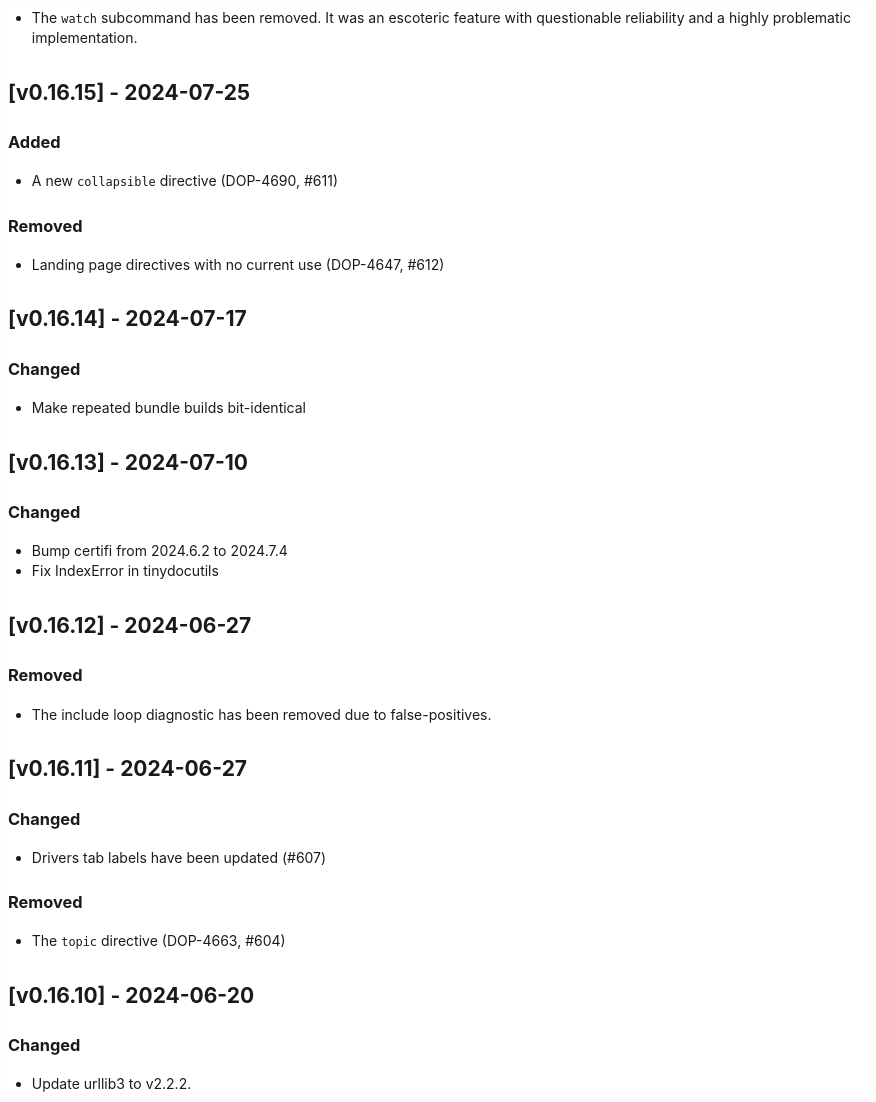 - The `watch` subcommand has been removed. It was an escoteric feature with questionable reliability
  and a highly problematic implementation.

## [v0.16.15] - 2024-07-25

### Added

- A new `collapsible` directive (DOP-4690, #611)

### Removed

- Landing page directives with no current use (DOP-4647, #612)

## [v0.16.14] - 2024-07-17

### Changed

- Make repeated bundle builds bit-identical

## [v0.16.13] - 2024-07-10

### Changed

- Bump certifi from 2024.6.2 to 2024.7.4
- Fix IndexError in tinydocutils

## [v0.16.12] - 2024-06-27

### Removed

- The include loop diagnostic has been removed due to false-positives.

## [v0.16.11] - 2024-06-27

### Changed

- Drivers tab labels have been updated (#607)

### Removed

- The `topic` directive (DOP-4663, #604)

## [v0.16.10] - 2024-06-20

### Changed

- Update urllib3 to v2.2.2.
